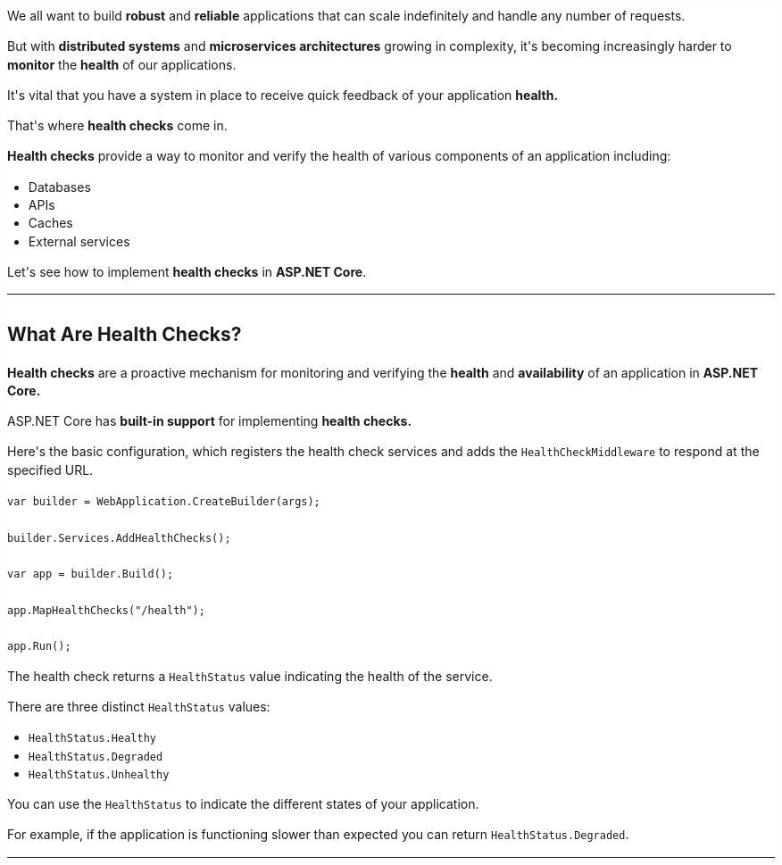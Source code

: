 We all want to build **robust** and **reliable** applications that can scale indefinitely and handle any number of requests.

But with **distributed systems** and **microservices architectures** growing in complexity, it's becoming increasingly harder to **monitor** the **health** of our applications.

It's vital that you have a system in place to receive quick feedback of your application **health.**

That's where **health checks** come in.

**Health checks** provide a way to monitor and verify the health of various components of an application including:

- Databases
- APIs
- Caches
- External services

Let's see how to implement **health checks** in **ASP.NET Core**.

---

## What Are Health Checks?

**Health checks** are a proactive mechanism for monitoring and verifying the **health** and **availability** of an application in **ASP.NET Core.**

ASP.NET Core has **built-in support** for implementing **health checks.**

Here's the basic configuration, which registers the health check services and adds the `HealthCheckMiddleware` to respond at the specified URL.

```cs{3,7}
var builder = WebApplication.CreateBuilder(args);

builder.Services.AddHealthChecks();

var app = builder.Build();

app.MapHealthChecks("/health");

app.Run();
```

The health check returns a `HealthStatus` value indicating the health of the service.

There are three distinct `HealthStatus` values:

- `HealthStatus.Healthy`
- `HealthStatus.Degraded`
- `HealthStatus.Unhealthy`

You can use the `HealthStatus` to indicate the different states of your application.

For example, if the application is functioning slower than expected you can return `HealthStatus.Degraded`.

---
